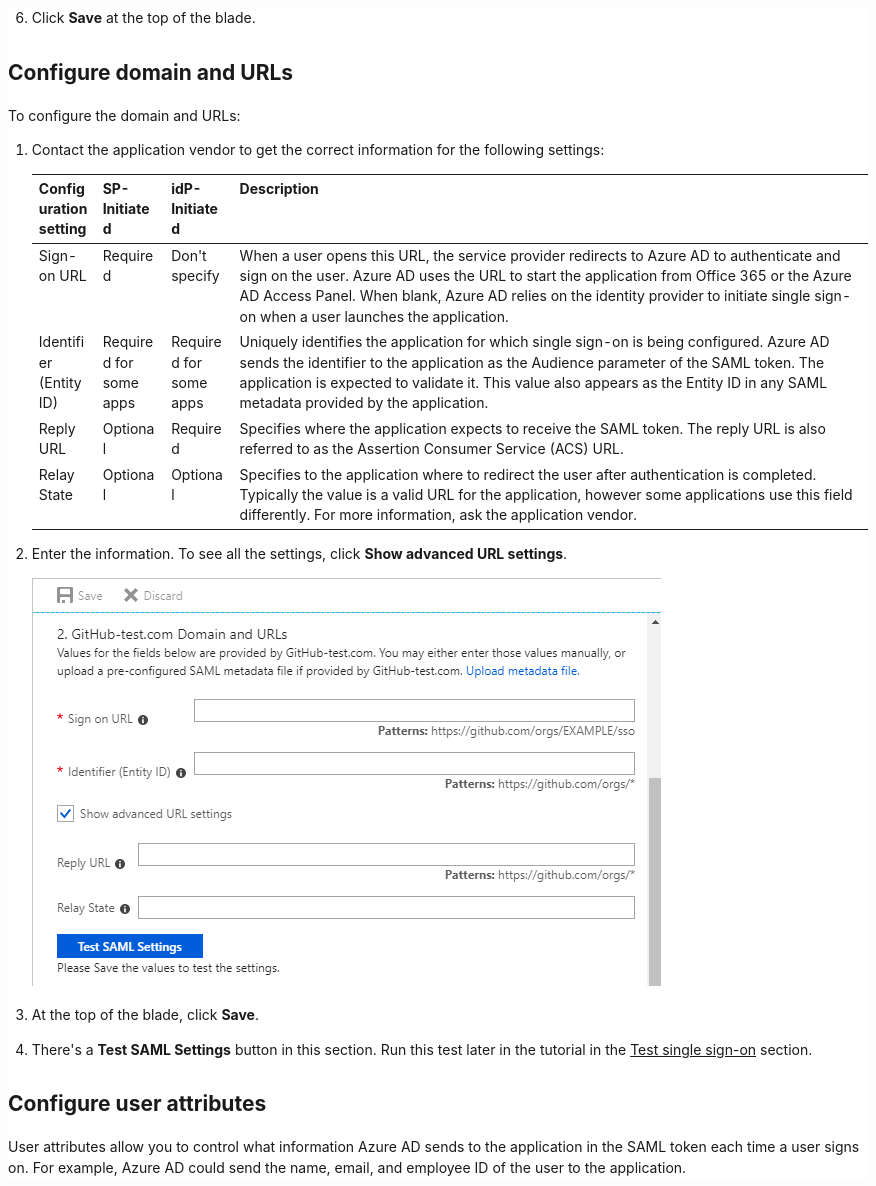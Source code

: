 6. Click **Save** at the top of the blade. 

## Configure domain and URLs

To configure the domain and URLs:

1. Contact the application vendor to get the correct information for the following settings:

    | Configuration setting | SP-Initiated | idP-Initiated | Description |
    |:--|:--|:--|:--|
    | Sign-on URL | Required | Don't specify | When a user opens this URL, the service provider redirects to Azure AD to authenticate and sign on the user. Azure AD uses the URL to start the application from Office 365 or the Azure AD Access Panel. When blank, Azure AD relies on the identity provider to initiate single sign-on when a user launches the application.|
    | Identifier (Entity ID) | Required for some apps | Required for some apps | Uniquely identifies the application for which single sign-on is being configured. Azure AD sends the identifier to the application as the Audience parameter of the SAML token. The application is expected to validate it. This value also appears as the Entity ID in any SAML metadata provided by the application.|
    | Reply URL | Optional | Required | Specifies where the application expects to receive the SAML token. The reply URL is also referred to as the Assertion Consumer Service (ACS) URL. |
    | Relay State | Optional | Optional | Specifies to the application where to redirect the user after authentication is completed. Typically the value is a valid URL for the application, however some applications use this field differently. For more information, ask the application vendor.

2. Enter the information. To see all the settings, click **Show advanced URL settings**.

    ![Configuration options](media/configure-single-sign-on-portal/config-urls.png)

3. At the top of the blade, click **Save**.

4. There's a **Test SAML Settings** button in this section. Run this test later in the tutorial in the [Test single sign-on](#test-single-sign-on) section.

## Configure user attributes

User attributes allow you to control what information Azure AD sends to the application in the SAML token each time a user signs on. For example, Azure AD could send the name, email, and employee ID of the user to the application. 

